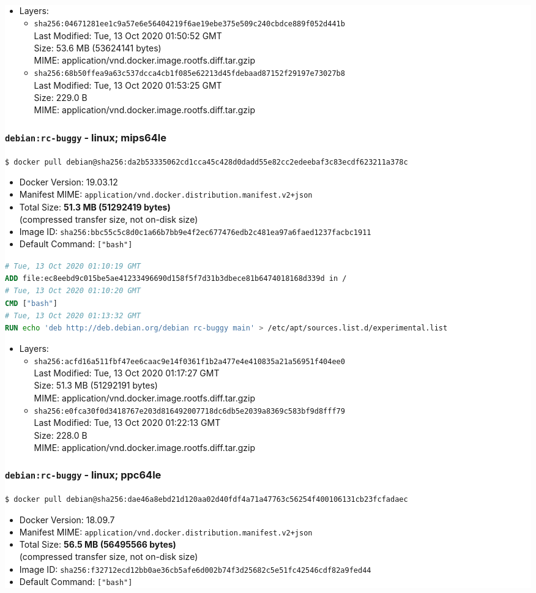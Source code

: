 -	Layers:
	-	`sha256:04671281ee1c9a57e6e56404219f6ae19ebe375e509c240cbdce889f052d441b`  
		Last Modified: Tue, 13 Oct 2020 01:50:52 GMT  
		Size: 53.6 MB (53624141 bytes)  
		MIME: application/vnd.docker.image.rootfs.diff.tar.gzip
	-	`sha256:68b50ffea9a63c537dcca4cb1f085e62213d45fdebaad87152f29197e73027b8`  
		Last Modified: Tue, 13 Oct 2020 01:53:25 GMT  
		Size: 229.0 B  
		MIME: application/vnd.docker.image.rootfs.diff.tar.gzip

### `debian:rc-buggy` - linux; mips64le

```console
$ docker pull debian@sha256:da2b53335062cd1cca45c428d0dadd55e82cc2edeebaf3c83ecdf623211a378c
```

-	Docker Version: 19.03.12
-	Manifest MIME: `application/vnd.docker.distribution.manifest.v2+json`
-	Total Size: **51.3 MB (51292419 bytes)**  
	(compressed transfer size, not on-disk size)
-	Image ID: `sha256:bbc55c5c8d0c1a66b7bb9e4f2ec677476edb2c481ea97a6faed1237facbc1911`
-	Default Command: `["bash"]`

```dockerfile
# Tue, 13 Oct 2020 01:10:19 GMT
ADD file:ec8eebd9c015be5ae41233496690d158f5f7d31b3dbece81b6474018168d339d in / 
# Tue, 13 Oct 2020 01:10:20 GMT
CMD ["bash"]
# Tue, 13 Oct 2020 01:13:32 GMT
RUN echo 'deb http://deb.debian.org/debian rc-buggy main' > /etc/apt/sources.list.d/experimental.list
```

-	Layers:
	-	`sha256:acfd16a511fbf47ee6caac9e14f0361f1b2a477e4e410835a21a56951f404ee0`  
		Last Modified: Tue, 13 Oct 2020 01:17:27 GMT  
		Size: 51.3 MB (51292191 bytes)  
		MIME: application/vnd.docker.image.rootfs.diff.tar.gzip
	-	`sha256:e0fca30f0d3418767e203d816492007718dc6db5e2039a8369c583bf9d8fff79`  
		Last Modified: Tue, 13 Oct 2020 01:22:13 GMT  
		Size: 228.0 B  
		MIME: application/vnd.docker.image.rootfs.diff.tar.gzip

### `debian:rc-buggy` - linux; ppc64le

```console
$ docker pull debian@sha256:dae46a8ebd21d120aa02d40fdf4a71a47763c56254f400106131cb23fcfadaec
```

-	Docker Version: 18.09.7
-	Manifest MIME: `application/vnd.docker.distribution.manifest.v2+json`
-	Total Size: **56.5 MB (56495566 bytes)**  
	(compressed transfer size, not on-disk size)
-	Image ID: `sha256:f32712ecd12bb0ae36cb5afe6d002b74f3d25682c5e51fc42546cdf82a9fed44`
-	Default Command: `["bash"]`
